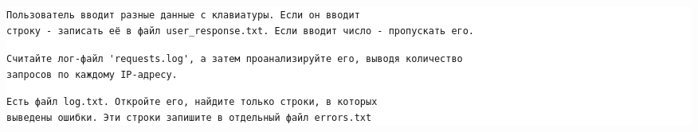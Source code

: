 ```
Пользователь вводит разные данные с клавиатуры. Если он вводит                  
строку - записать её в файл user_response.txt. Если вводит число - пропускать его.
```

```
Считайте лог-файл 'requests.log', а затем проанализируйте его, выводя количество            
запросов по каждому IP-адресу.
```

```
Есть файл log.txt. Откройте его, найдите только строки, в которых                  
выведены ошибки. Эти строки запишите в отдельный файл errors.txt
```
